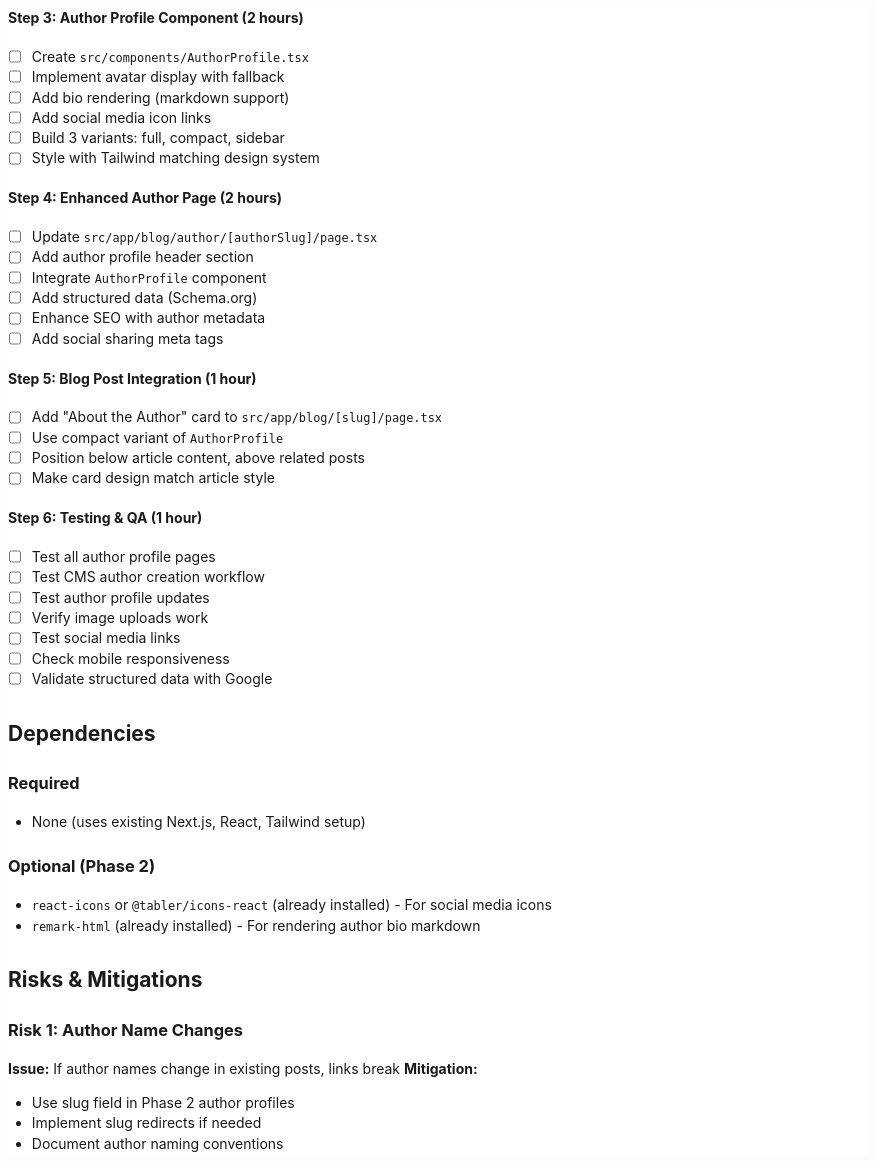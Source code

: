 #### Step 3: Author Profile Component (2 hours)
- [ ] Create `src/components/AuthorProfile.tsx`
- [ ] Implement avatar display with fallback
- [ ] Add bio rendering (markdown support)
- [ ] Add social media icon links
- [ ] Build 3 variants: full, compact, sidebar
- [ ] Style with Tailwind matching design system

#### Step 4: Enhanced Author Page (2 hours)
- [ ] Update `src/app/blog/author/[authorSlug]/page.tsx`
- [ ] Add author profile header section
- [ ] Integrate `AuthorProfile` component
- [ ] Add structured data (Schema.org)
- [ ] Enhance SEO with author metadata
- [ ] Add social sharing meta tags

#### Step 5: Blog Post Integration (1 hour)
- [ ] Add "About the Author" card to `src/app/blog/[slug]/page.tsx`
- [ ] Use compact variant of `AuthorProfile`
- [ ] Position below article content, above related posts
- [ ] Make card design match article style

#### Step 6: Testing & QA (1 hour)
- [ ] Test all author profile pages
- [ ] Test CMS author creation workflow
- [ ] Test author profile updates
- [ ] Verify image uploads work
- [ ] Test social media links
- [ ] Check mobile responsiveness
- [ ] Validate structured data with Google

## Dependencies

### Required
- None (uses existing Next.js, React, Tailwind setup)

### Optional (Phase 2)
- `react-icons` or `@tabler/icons-react` (already installed) - For social media icons
- `remark-html` (already installed) - For rendering author bio markdown

## Risks & Mitigations

### Risk 1: Author Name Changes
**Issue:** If author names change in existing posts, links break
**Mitigation:**
- Use slug field in Phase 2 author profiles
- Implement slug redirects if needed
- Document author naming conventions
